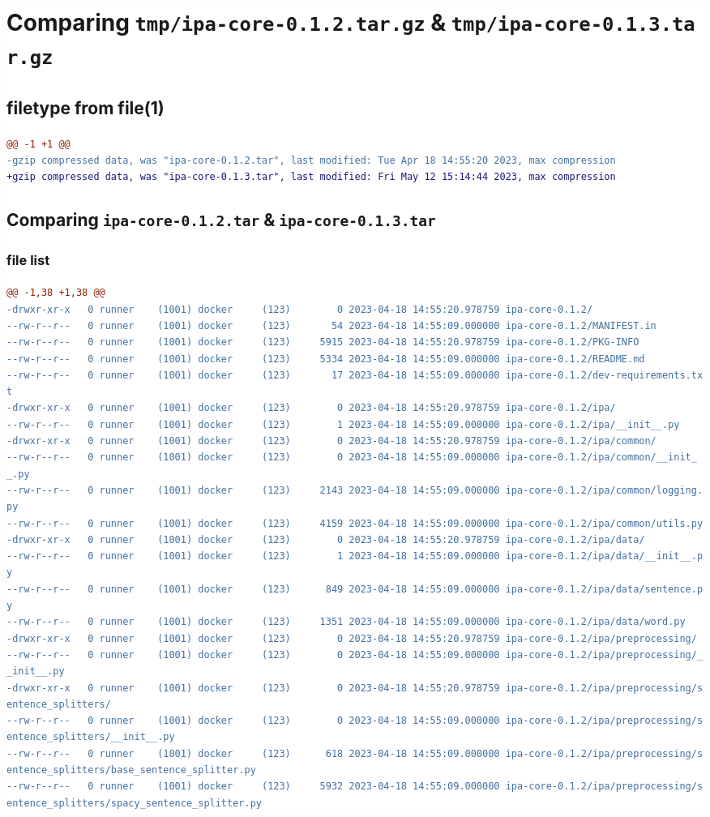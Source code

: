 # Comparing `tmp/ipa-core-0.1.2.tar.gz` & `tmp/ipa-core-0.1.3.tar.gz`

## filetype from file(1)

```diff
@@ -1 +1 @@
-gzip compressed data, was "ipa-core-0.1.2.tar", last modified: Tue Apr 18 14:55:20 2023, max compression
+gzip compressed data, was "ipa-core-0.1.3.tar", last modified: Fri May 12 15:14:44 2023, max compression
```

## Comparing `ipa-core-0.1.2.tar` & `ipa-core-0.1.3.tar`

### file list

```diff
@@ -1,38 +1,38 @@
-drwxr-xr-x   0 runner    (1001) docker     (123)        0 2023-04-18 14:55:20.978759 ipa-core-0.1.2/
--rw-r--r--   0 runner    (1001) docker     (123)       54 2023-04-18 14:55:09.000000 ipa-core-0.1.2/MANIFEST.in
--rw-r--r--   0 runner    (1001) docker     (123)     5915 2023-04-18 14:55:20.978759 ipa-core-0.1.2/PKG-INFO
--rw-r--r--   0 runner    (1001) docker     (123)     5334 2023-04-18 14:55:09.000000 ipa-core-0.1.2/README.md
--rw-r--r--   0 runner    (1001) docker     (123)       17 2023-04-18 14:55:09.000000 ipa-core-0.1.2/dev-requirements.txt
-drwxr-xr-x   0 runner    (1001) docker     (123)        0 2023-04-18 14:55:20.978759 ipa-core-0.1.2/ipa/
--rw-r--r--   0 runner    (1001) docker     (123)        1 2023-04-18 14:55:09.000000 ipa-core-0.1.2/ipa/__init__.py
-drwxr-xr-x   0 runner    (1001) docker     (123)        0 2023-04-18 14:55:20.978759 ipa-core-0.1.2/ipa/common/
--rw-r--r--   0 runner    (1001) docker     (123)        0 2023-04-18 14:55:09.000000 ipa-core-0.1.2/ipa/common/__init__.py
--rw-r--r--   0 runner    (1001) docker     (123)     2143 2023-04-18 14:55:09.000000 ipa-core-0.1.2/ipa/common/logging.py
--rw-r--r--   0 runner    (1001) docker     (123)     4159 2023-04-18 14:55:09.000000 ipa-core-0.1.2/ipa/common/utils.py
-drwxr-xr-x   0 runner    (1001) docker     (123)        0 2023-04-18 14:55:20.978759 ipa-core-0.1.2/ipa/data/
--rw-r--r--   0 runner    (1001) docker     (123)        1 2023-04-18 14:55:09.000000 ipa-core-0.1.2/ipa/data/__init__.py
--rw-r--r--   0 runner    (1001) docker     (123)      849 2023-04-18 14:55:09.000000 ipa-core-0.1.2/ipa/data/sentence.py
--rw-r--r--   0 runner    (1001) docker     (123)     1351 2023-04-18 14:55:09.000000 ipa-core-0.1.2/ipa/data/word.py
-drwxr-xr-x   0 runner    (1001) docker     (123)        0 2023-04-18 14:55:20.978759 ipa-core-0.1.2/ipa/preprocessing/
--rw-r--r--   0 runner    (1001) docker     (123)        0 2023-04-18 14:55:09.000000 ipa-core-0.1.2/ipa/preprocessing/__init__.py
-drwxr-xr-x   0 runner    (1001) docker     (123)        0 2023-04-18 14:55:20.978759 ipa-core-0.1.2/ipa/preprocessing/sentence_splitters/
--rw-r--r--   0 runner    (1001) docker     (123)        0 2023-04-18 14:55:09.000000 ipa-core-0.1.2/ipa/preprocessing/sentence_splitters/__init__.py
--rw-r--r--   0 runner    (1001) docker     (123)      618 2023-04-18 14:55:09.000000 ipa-core-0.1.2/ipa/preprocessing/sentence_splitters/base_sentence_splitter.py
--rw-r--r--   0 runner    (1001) docker     (123)     5932 2023-04-18 14:55:09.000000 ipa-core-0.1.2/ipa/preprocessing/sentence_splitters/spacy_sentence_splitter.py
```